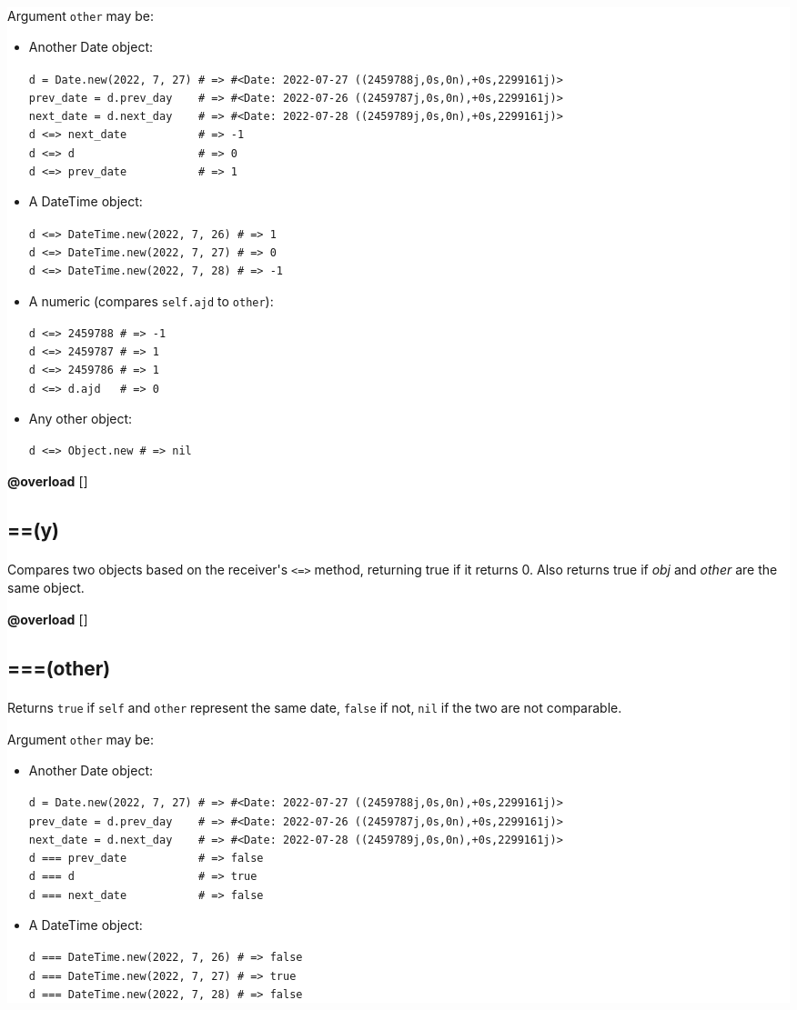 Argument `other` may be:

*   Another Date object:

        d = Date.new(2022, 7, 27) # => #<Date: 2022-07-27 ((2459788j,0s,0n),+0s,2299161j)>
        prev_date = d.prev_day    # => #<Date: 2022-07-26 ((2459787j,0s,0n),+0s,2299161j)>
        next_date = d.next_day    # => #<Date: 2022-07-28 ((2459789j,0s,0n),+0s,2299161j)>
        d <=> next_date           # => -1
        d <=> d                   # => 0
        d <=> prev_date           # => 1

*   A DateTime object:

        d <=> DateTime.new(2022, 7, 26) # => 1
        d <=> DateTime.new(2022, 7, 27) # => 0
        d <=> DateTime.new(2022, 7, 28) # => -1

*   A numeric (compares `self.ajd` to `other`):

        d <=> 2459788 # => -1
        d <=> 2459787 # => 1
        d <=> 2459786 # => 1
        d <=> d.ajd   # => 0

*   Any other object:

        d <=> Object.new # => nil

**@overload** [] 

## ==(y) [](#method-i-==)
Compares two objects based on the receiver's `<=>` method, returning true if
it returns 0. Also returns true if *obj* and *other* are the same object.

**@overload** [] 

## ===(other) [](#method-i-===)
Returns `true` if `self` and `other` represent the same date, `false` if not,
`nil` if the two are not comparable.

Argument `other` may be:

*   Another Date object:

        d = Date.new(2022, 7, 27) # => #<Date: 2022-07-27 ((2459788j,0s,0n),+0s,2299161j)>
        prev_date = d.prev_day    # => #<Date: 2022-07-26 ((2459787j,0s,0n),+0s,2299161j)>
        next_date = d.next_day    # => #<Date: 2022-07-28 ((2459789j,0s,0n),+0s,2299161j)>
        d === prev_date           # => false
        d === d                   # => true
        d === next_date           # => false

*   A DateTime object:

        d === DateTime.new(2022, 7, 26) # => false
        d === DateTime.new(2022, 7, 27) # => true
        d === DateTime.new(2022, 7, 28) # => false
